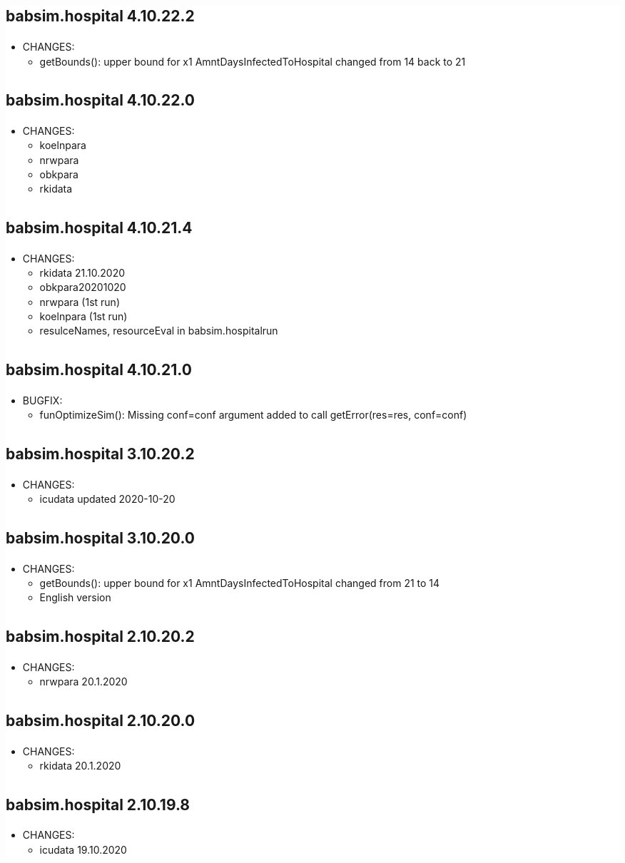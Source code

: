 ## babsim.hospital 4.10.22.2
 * CHANGES:
     * getBounds():
     upper bound for x1 AmntDaysInfectedToHospital changed from 14 back to 21

## babsim.hospital 4.10.22.0
 * CHANGES:
    * koelnpara
    * nrwpara
    * obkpara
    * rkidata

## babsim.hospital 4.10.21.4
 * CHANGES:
   * rkidata 21.10.2020
   * obkpara20201020
   * nrwpara (1st run)
   * koelnpara (1st run)
   * resulceNames, resourceEval in babsim.hospitalrun
 
## babsim.hospital 4.10.21.0
 * BUGFIX:
    * funOptimizeSim(): Missing conf=conf argument added to  call 
      getError(res=res, conf=conf) 

## babsim.hospital 3.10.20.2
 * CHANGES:
   * icudata updated 2020-10-20
   
## babsim.hospital 3.10.20.0
 * CHANGES:
   * getBounds():
     upper bound for x1 AmntDaysInfectedToHospital changed from 21 to 14
   * English version

## babsim.hospital 2.10.20.2
* CHANGES:
  * nrwpara 20.1.2020

## babsim.hospital 2.10.20.0
* CHANGES:
  * rkidata 20.1.2020
  
## babsim.hospital 2.10.19.8
* CHANGES:
  * icudata 19.10.2020
